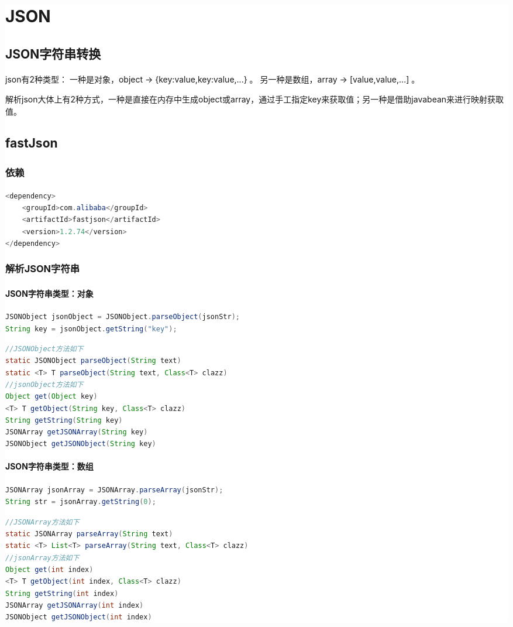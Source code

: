 # JSON

## JSON字符串转换

json有2种类型：
一种是对象，object -> {key:value,key:value,...} 。
另一种是数组，array -> [value,value,...] 。

解析json大体上有2种方式，一种是直接在内存中生成object或array，通过手工指定key来获取值；另一种是借助javabean来进行映射获取值。

## fastJson

### 依赖

```java
<dependency>
    <groupId>com.alibaba</groupId>
    <artifactId>fastjson</artifactId>
    <version>1.2.74</version>
</dependency>
```

### 解析JSON字符串

#### JSON字符串类型：对象

```java
JSONObject jsonObject = JSONObject.parseObject(jsonStr);
String key = jsonObject.getString("key");
```

```java
//JSONObject方法如下
static JSONObject parseObject(String text)
static <T> T parseObject(String text, Class<T> clazz)
//jsonObject方法如下
Object get(Object key)
<T> T getObject(String key, Class<T> clazz)
String getString(String key)
JSONArray getJSONArray(String key)
JSONObject getJSONObject(String key)
```

#### JSON字符串类型：数组

```java
JSONArray jsonArray = JSONArray.parseArray(jsonStr);
String str = jsonArray.getString(0);
```

```java
//JSONArray方法如下
static JSONArray parseArray(String text)
static <T> List<T> parseArray(String text, Class<T> clazz)
//jsonArray方法如下
Object get(int index)
<T> T getObject(int index, Class<T> clazz)
String getString(int index)
JSONArray getJSONArray(int index)
JSONObject getJSONObject(int index)    
```
